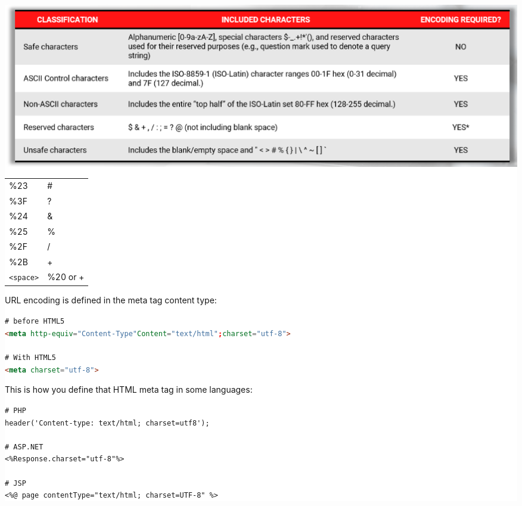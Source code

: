
![url encode](img/url-encoding_01.png)

|           |          |
| --------- | -------- |
| %23       | #        |
| %3F       | ?        |
| %24       | &        |
| %25       | %        |
| %2F       | /        |
| %2B       | +        |
| `<space>` | %20 or + |

URL encoding is defined in the meta tag content type:

```html
# before HTML5
<meta http-equiv="Content-Type"Content="text/html";charset="utf-8">

# With HTML5
<meta charset="utf-8">
```

This is how you define that HTML meta tag in some languages:

```
# PHP
header('Content-type: text/html; charset=utf8');

# ASP.NET
<%Response.charset="utf-8"%>

# JSP
<%@ page contentType="text/html; charset=UTF-8" %>
```
